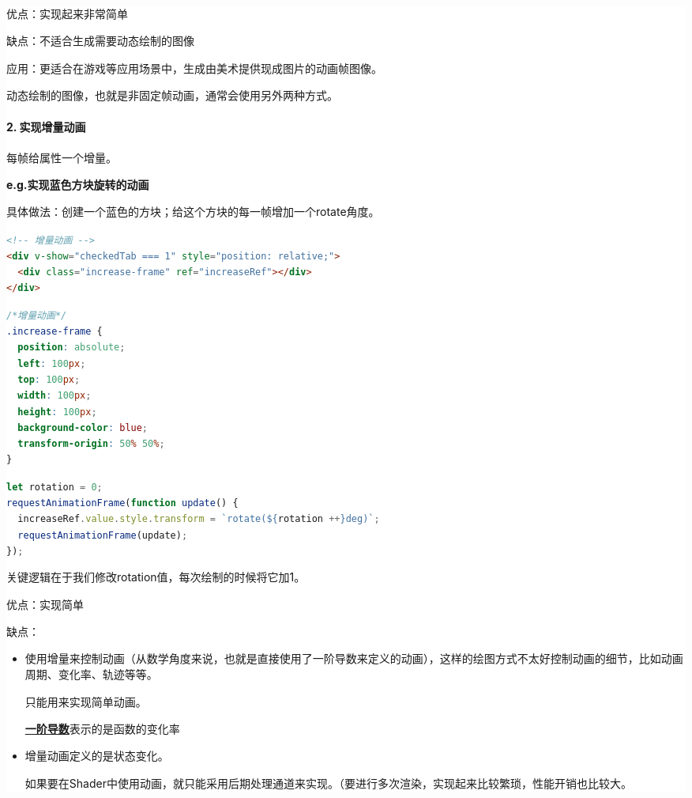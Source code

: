 优点：实现起来非常简单

缺点：不适合生成需要动态绘制的图像

应用：更适合在游戏等应用场景中，生成由美术提供现成图片的动画帧图像。

动态绘制的图像，也就是非固定帧动画，通常会使用另外两种方式。

#### 2. 实现增量动画

每帧给属性一个增量。

**e.g.实现蓝色方块旋转的动画**

具体做法：创建一个蓝色的方块；给这个方块的每一帧增加一个rotate角度。

```html
<!-- 增量动画 -->
<div v-show="checkedTab === 1" style="position: relative;">
  <div class="increase-frame" ref="increaseRef"></div>
</div>
```

```css
/*增量动画*/
.increase-frame {
  position: absolute;
  left: 100px;
  top: 100px;
  width: 100px;
  height: 100px;
  background-color: blue;
  transform-origin: 50% 50%;
}
```

```javascript
let rotation = 0;
requestAnimationFrame(function update() {
  increaseRef.value.style.transform = `rotate(${rotation ++}deg)`;
  requestAnimationFrame(update);
});
```

关键逻辑在于我们修改rotation值，每次绘制的时候将它加1。

优点：实现简单

缺点：

* 使用增量来控制动画（从数学角度来说，也就是直接使用了一阶导数来定义的动画），这样的绘图方式不太好控制动画的细节，比如动画周期、变化率、轨迹等等。

  只能用来实现简单动画。

  [**一阶导数**](https://baike.baidu.com/item/%E4%B8%80%E9%98%B6%E5%AF%BC%E6%95%B0/4026914?fr=ge_ala)表示的是函数的变化率

* 增量动画定义的是状态变化。

  如果要在Shader中使用动画，就只能采用后期处理通道来实现。（要进行多次渲染，实现起来比较繁琐，性能开销也比较大。

